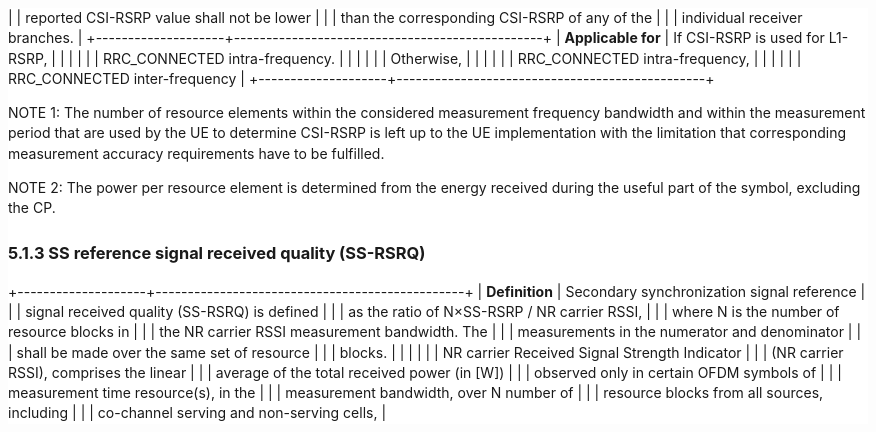 |                    | reported CSI-RSRP value shall not be lower     |
|                    | than the corresponding CSI-RSRP of any of the  |
|                    | individual receiver branches.                  |
+--------------------+------------------------------------------------+
| **Applicable for** | If CSI-RSRP is used for L1-RSRP,               |
|                    |                                                |
|                    | RRC\_CONNECTED intra-frequency.                |
|                    |                                                |
|                    | Otherwise,                                     |
|                    |                                                |
|                    | RRC\_CONNECTED intra-frequency,                |
|                    |                                                |
|                    | RRC\_CONNECTED inter-frequency                 |
+--------------------+------------------------------------------------+

NOTE 1: The number of resource elements within the considered
measurement frequency bandwidth and within the measurement period that
are used by the UE to determine CSI-RSRP is left up to the UE
implementation with the limitation that corresponding measurement
accuracy requirements have to be fulfilled.

NOTE 2: The power per resource element is determined from the energy
received during the useful part of the symbol, excluding the CP.

### 5.1.3 SS reference signal received quality (SS-RSRQ)

+--------------------+------------------------------------------------+
| **Definition**     | Secondary synchronization signal reference     |
|                    | signal received quality (SS-RSRQ) is defined   |
|                    | as the ratio of N×SS-RSRP / NR carrier RSSI,   |
|                    | where N is the number of resource blocks in    |
|                    | the NR carrier RSSI measurement bandwidth. The |
|                    | measurements in the numerator and denominator  |
|                    | shall be made over the same set of resource    |
|                    | blocks.                                        |
|                    |                                                |
|                    | NR carrier Received Signal Strength Indicator  |
|                    | (NR carrier RSSI), comprises the linear        |
|                    | average of the total received power (in \[W\]) |
|                    | observed only in certain OFDM symbols of       |
|                    | measurement time resource(s), in the           |
|                    | measurement bandwidth, over N number of        |
|                    | resource blocks from all sources, including    |
|                    | co-channel serving and non-serving cells,      |